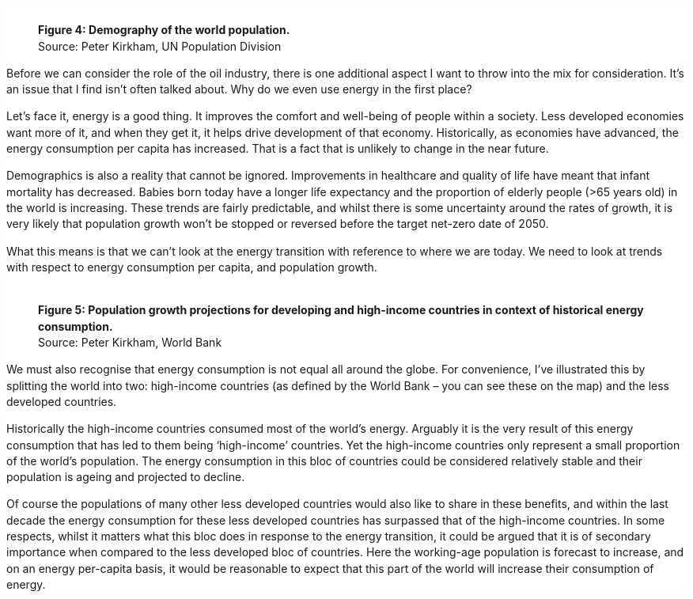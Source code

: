 <figure>
	<a href="{{ site.url }}/images/Analysis/2023-10 SPE Think Tank/Slide4.png" data-lightbox="image-4" data-title="">
		<img src="{{ site.url }}/images/Analysis/2023-10 SPE Think Tank/Slide4.png" alt=""/>
	</a>
	<figcaption><strong>Figure 4: Demography of the world population.</strong><br/> Source: Peter Kirkham, UN Population Division</figcaption>
</figure>

Before we can consider the role of the oil industry, there is one additional aspect I want to throw into the mix for consideration. It’s an issue that I find isn’t often talked about. Why do we even use energy in the first place?

Let’s face it, energy is a good thing. It improves the comfort and well-being of people within a society. Less developed economies want more of it, and when they get it, it helps drive development of that economy. Historically, as economies have advanced, the energy consumption per capita has increased. That is a fact that is unlikely to change in the near future.

Demographics is also a reality that cannot be ignored. Improvements in healthcare and quality of life have meant that infant mortality has decreased. Babies born today have a longer life expectancy and the proportion of elderly people (>65 years old) in the world is increasing. These trends are fairly predictable, and whilst there is some uncertainty around the rates of growth, it is very likely that population growth won’t be stopped or reversed before the target net-zero date of 2050.

What this means is that we can’t look at the energy transition with reference to where we are today. We need to look at trends with respect to energy consumption per capita, and population growth.

<figure>
	<a href="{{ site.url }}/images/Analysis/2023-10 SPE Think Tank/Slide5.png" data-lightbox="image-5" data-title="">
		<img src="{{ site.url }}/images/Analysis/2023-10 SPE Think Tank/Slide5.png" alt=""/>
	</a>
	<figcaption><strong>Figure 5: Population growth projections for developing and high-income countries in context of historical energy consumption.</strong><br/> Source: Peter Kirkham, World Bank</figcaption>
</figure>

We must also recognise that energy consumption is not equal all around the globe. For convenience, I’ve illustrated this by splitting the world into two: high-income countries (as defined by the World Bank – you can see these on the map) and the less developed countries.

Historically the high-income countries consumed most of the world’s energy. Arguably it is the very result of this energy consumption that has led to them being ‘high-income’ countries. Yet the high-income countries only represent a small proportion of the world’s population. The energy consumption in this bloc of countries could be considered relatively stable and their population is ageing and projected to decline. 

Of course the populations of many other less developed countries would also like to share in these benefits, and within the last decade the energy consumption for these less developed countries has surpassed that of the high-income countries. In some respects, whilst it matters what this bloc does in response to the energy transition, it could be argued that it is of secondary importance when compared to the less developed bloc of countries. Here the working-age population is forecast to increase, and on an energy per-capita basis, it would be reasonable to expect that this part of the world will increase their consumption of energy.
